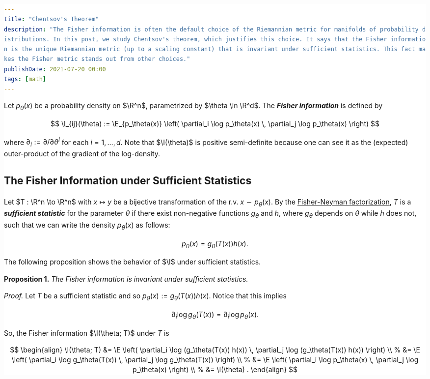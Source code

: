 ```yaml
---
title: "Chentsov's Theorem"
description: "The Fisher information is often the default choice of the Riemannian metric for manifolds of probability distributions. In this post, we study Chentsov's theorem, which justifies this choice. It says that the Fisher information is the unique Riemannian metric (up to a scaling constant) that is invariant under sufficient statistics. This fact makes the Fisher metric stands out from other choices."
publishDate: 2021-07-20 00:00
tags: [math]
---
```


Let $p_\theta(x)$ be a probability density on $\R^n$, parametrized by $\theta \in \R^d$. The **_Fisher information_** is defined by

$$
    \I_{ij}(\theta) := \E_{p_\theta(x)} \left( \partial_i \log p_\theta(x) \, \partial_j \log p_\theta(x) \right)
$$

where $\partial_i := \partial/\partial \theta^i$ for each $i = 1, \dots, d$. Note that $\I(\theta)$ is positive semi-definite because one can see it as the (expected) outer-product of the gradient of the log-density.

<h2 class="section-heading">The Fisher Information under Sufficient Statistics</h2>

Let $T : \R^n \to \R^n$ with $x \mapsto y$ be a bijective transformation of the r.v. $x \sim p_\theta(x)$. By the [Fisher-Neyman factorization](https://en.wikipedia.org/wiki/Sufficient_statistic#Fisher%E2%80%93Neyman_factorization_theorem), $T$ is a **_sufficient statistic_** for the parameter $\theta$ if there exist non-negative functions $g_\theta$ and $h$, where $g_\theta$ depends on $\theta$ while $h$ does not, such that we can write the density $p_\theta(x)$ as follows:

$$
    p_\theta(x) = g_\theta(T(x)) h(x) .
$$

The following proposition shows the behavior of $\I$ under sufficient statistics.

**Proposition 1.** _The Fisher information is invariant under sufficient statistics._

_Proof._ Let $T$ be a sufficient statistic and so $p_\theta(x) := g_\theta(T(x)) h(x)$. Notice that this implies

$$
    \partial_i \log g_\theta(T(x)) = \partial_i \log p_\theta(x) .
$$

So, the Fisher information $\I(\theta; T)$ under $T$ is

$$
\begin{align}
    \I(\theta; T) &= \E \left( \partial_i \log (g_\theta(T(x)) h(x)) \, \partial_j \log (g_\theta(T(x)) h(x)) \right) \\
        %
        &= \E \left( \partial_i \log g_\theta(T(x)) \, \partial_j \log g_\theta(T(x)) \right) \\
        %
        &= \E \left( \partial_i \log p_\theta(x) \, \partial_j \log p_\theta(x) \right) \\
        %
        &= \I(\theta) .
\end{align}
$$
